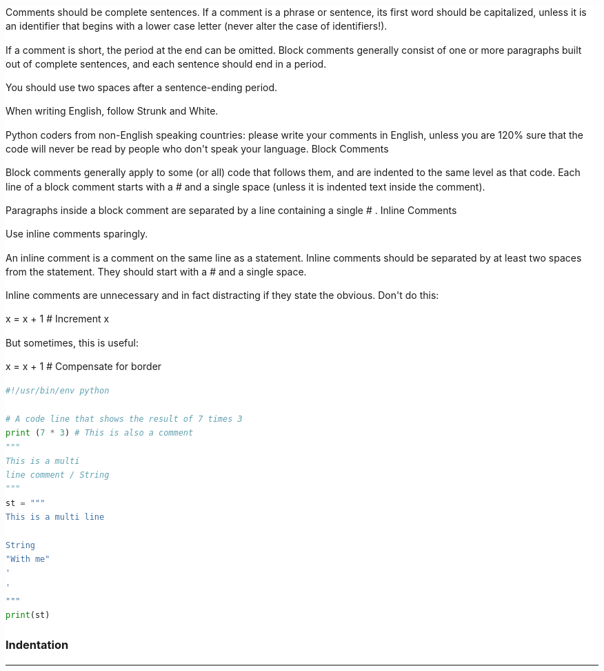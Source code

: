 Comments should be complete sentences. If a comment is a phrase or sentence, its first word should be capitalized, unless it is an identifier that begins with a lower case letter (never alter the case of identifiers!).

If a comment is short, the period at the end can be omitted. Block comments generally consist of one or more paragraphs built out of complete sentences, and each sentence should end in a period.

You should use two spaces after a sentence-ending period.

When writing English, follow Strunk and White.

Python coders from non-English speaking countries: please write your comments in English, unless you are 120% sure that the code will never be read by people who don't speak your language.
Block Comments

Block comments generally apply to some (or all) code that follows them, and are indented to the same level as that code. Each line of a block comment starts with a # and a single space (unless it is indented text inside the comment).

Paragraphs inside a block comment are separated by a line containing a single # .
Inline Comments

Use inline comments sparingly.

An inline comment is a comment on the same line as a statement. Inline comments should be separated by at least two spaces from the statement. They should start with a # and a single space.

Inline comments are unnecessary and in fact distracting if they state the obvious. Don't do this:

x = x + 1                 # Increment x

But sometimes, this is useful:

x = x + 1                 # Compensate for border


```python
#!/usr/bin/env python

# A code line that shows the result of 7 times 3
print (7 * 3) # This is also a comment
"""
This is a multi
line comment / String
"""
st = """
This is a multi line 

String
"With me"
'
'
"""
print(st)
```

### Indentation
----
